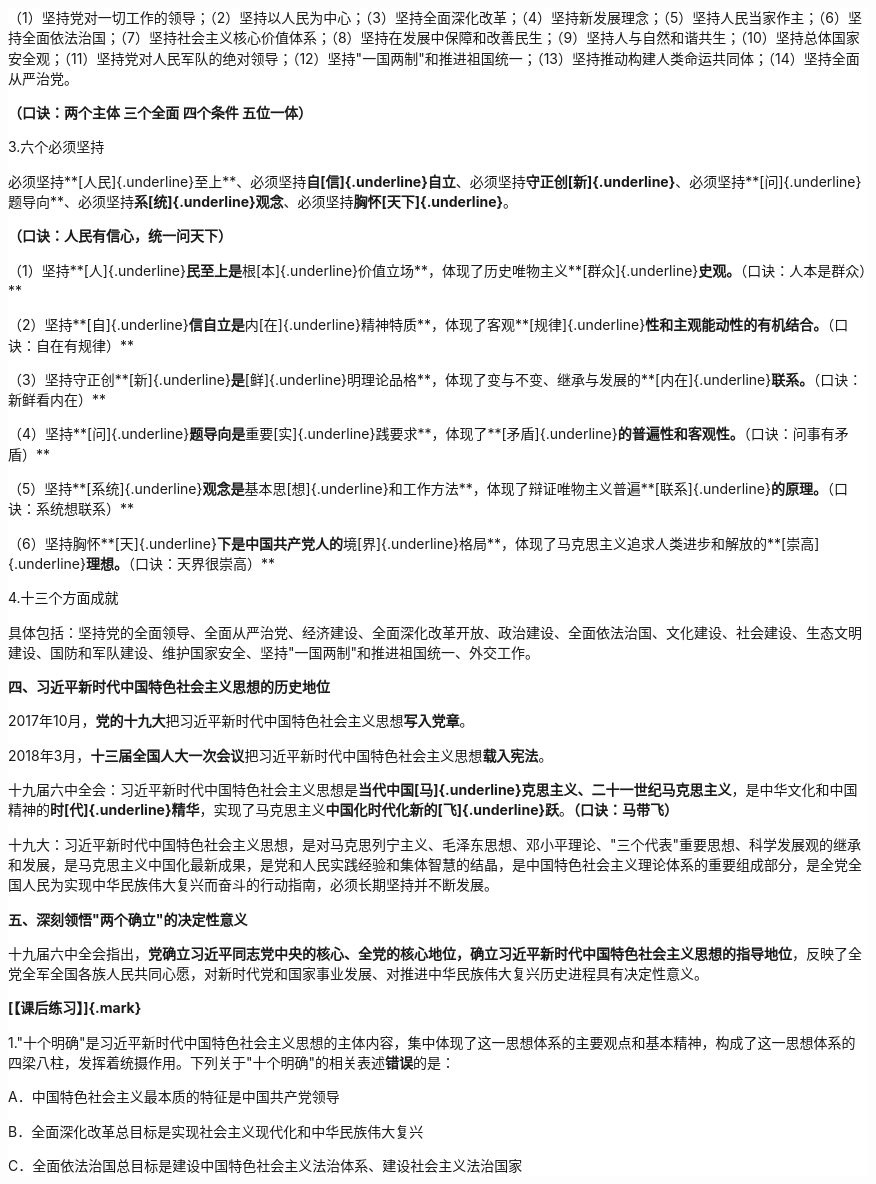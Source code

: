 （1）坚持党对一切工作的领导；（2）坚持以人民为中心；（3）坚持全面深化改革；（4）坚持新发展理念；（5）坚持人民当家作主；（6）坚持全面依法治国；（7）坚持社会主义核心价值体系；（8）坚持在发展中保障和改善民生；（9）坚持人与自然和谐共生；（10）坚持总体国家安全观；（11）坚持党对人民军队的绝对领导；（12）坚持"一国两制"和推进祖国统一；（13）坚持推动构建人类命运共同体；（14）坚持全面从严治党。

**（口诀：两个主体 三个全面 四个条件 五位一体）**

3.六个必须坚持

必须坚持**[人民]{.underline}至上**、必须坚持**自[信]{.underline}自立**、必须坚持**守正创[新]{.underline}**、必须坚持**[问]{.underline}题导向**、必须坚持**系[统]{.underline}观念**、必须坚持**胸怀[天下]{.underline}**。

**（口诀：人民有信心，统一问天下）**

（1）坚持**[人]{.underline}**民至上是**根[本]{.underline}价值立场**，体现了历史唯物主义**[群众]{.underline}**史观。**（口诀：人本是群众）**

（2）坚持**[自]{.underline}**信自立是**内[在]{.underline}精神特质**，体现了客观**[规律]{.underline}**性和主观能动性的有机结合。**（口诀：自在有规律）**

（3）坚持守正创**[新]{.underline}**是**[鲜]{.underline}明理论品格**，体现了变与不变、继承与发展的**[内在]{.underline}**联系。**（口诀：新鲜看内在）**

（4）坚持**[问]{.underline}**题导向是**重要[实]{.underline}践要求**，体现了**[矛盾]{.underline}**的普遍性和客观性。**（口诀：问事有矛盾）**

（5）坚持**[系统]{.underline}**观念是**基本思[想]{.underline}和工作方法**，体现了辩证唯物主义普遍**[联系]{.underline}**的原理。**（口诀：系统想联系）**

（6）坚持胸怀**[天]{.underline}**下是中国共产党人的**境[界]{.underline}格局**，体现了马克思主义追求人类进步和解放的**[崇高]{.underline}**理想。**（口诀：天界很崇高）**

4.十三个方面成就

具体包括：坚持党的全面领导、‌全面从严治党、‌经济建设、全面深化改革开放、‌政治建设、‌全面依法治国、‌文化建设、‌社会建设、‌生态文明建设、‌国防和军队建设、‌维护国家安全、坚持"一国两制"和推进祖国统一、‌外交工作。

**四、习近平新时代中国特色社会主义思想的历史地位**

2017年10月，**党的十九大**把习近平新时代中国特色社会主义思想**写入党章**。

2018年3月，**十三届全国人大一次会议**把习近平新时代中国特色社会主义思想**载入宪法**。

十九届六中全会：习近平新时代中国特色社会主义思想是**当代中国[马]{.underline}克思主义、二十一世纪马克思主义**，是中华文化和中国精神的**时[代]{.underline}精华**，实现了马克思主义**中国化时代化新的[飞]{.underline}跃**。**（口诀：马带飞）**

十九大：习近平新时代中国特色社会主义思想，是对马克思列宁主义、毛泽东思想、邓小平理论、"三个代表"重要思想、科学发展观的继承和发展，是马克思主义中国化最新成果，是党和人民实践经验和集体智慧的结晶，是中国特色社会主义理论体系的重要组成部分，是全党全国人民为实现中华民族伟大复兴而奋斗的行动指南，必须长期坚持并不断发展。

**五、深刻领悟"两个确立"的决定性意义**

十九届六中全会指出，**党确立习近平同志党中央的核心、全党的核心地位，确立习近平新时代中国特色社会主义思想的指导地位**，反映了全党全军全国各族人民共同心愿，对新时代党和国家事业发展、对推进中华民族伟大复兴历史进程具有决定性意义。

**[【课后练习】]{.mark}**

1."十个明确"是习近平新时代中国特色社会主义思想的主体内容，集中体现了这一思想体系的主要观点和基本精神，构成了这一思想体系的四梁八柱，发挥着统摄作用。下列关于"十个明确"的相关表述**错误**的是：

A．中国特色社会主义最本质的特征是中国共产党领导

B．全面深化改革总目标是实现社会主义现代化和中华民族伟大复兴

C．全面依法治国总目标是建设中国特色社会主义法治体系、建设社会主义法治国家
